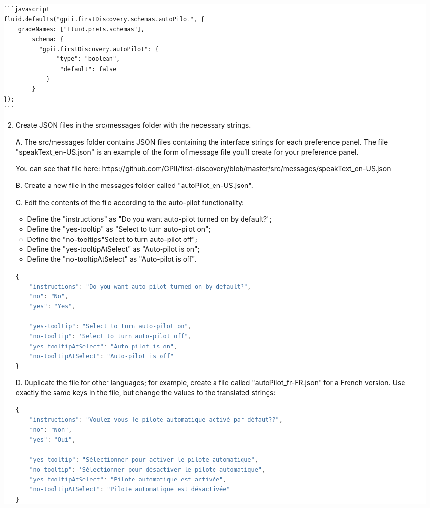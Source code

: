     ```javascript
    fluid.defaults("gpii.firstDiscovery.schemas.autoPilot", {
        gradeNames: ["fluid.prefs.schemas"],
            schema: {
              "gpii.firstDiscovery.autoPilot": {
                   "type": "boolean",
                    "default": false
                }
            }
    });
    ```

2. Create JSON files in the src/messages folder with the necessary strings.

    A. The src/messages folder contains JSON files containing the interface strings for each preference panel. The file "speakText_en-US.json" is an example of the form of message file you’ll create for your preference panel.

    You can see that file here: https://github.com/GPII/first-discovery/blob/master/src/messages/speakText_en-US.json

    B. Create a new file in the messages folder called "autoPilot_en-US.json".

    C. Edit the contents of the file according to the auto-pilot functionality:
    * Define the "instructions" as "Do you want auto-pilot turned on by default?";
    * Define the "yes-tooltip" as "Select to turn auto-pilot on";
    * Define the "no-tooltips"Select to turn auto-pilot off";
    * Define the "yes-tooltipAtSelect" as "Auto-pilot is on";
    * Define the "no-tooltipAtSelect" as "Auto-pilot is off".

    ```javascript
    {
        "instructions": "Do you want auto-pilot turned on by default?",
        "no": "No",
        "yes": "Yes",

        "yes-tooltip": "Select to turn auto-pilot on",
        "no-tooltip": "Select to turn auto-pilot off",
        "yes-tooltipAtSelect": "Auto-pilot is on",
        "no-tooltipAtSelect": "Auto-pilot is off"
    }
    ```

    D. Duplicate the file for other languages; for example, create a file called "autoPilot_fr-FR.json" for a French version. Use exactly the same keys in the file, but change the values to the translated strings:

    ```javascript
    {
        "instructions": "Voulez-vous le pilote automatique activé par défaut??",
        "no": "Non",
        "yes": "Oui",

        "yes-tooltip": "Sélectionner pour activer le pilote automatique",
        "no-tooltip": "Sélectionner pour désactiver le pilote automatique",
        "yes-tooltipAtSelect": "Pilote automatique est activée",
        "no-tooltipAtSelect": "Pilote automatique est désactivée"
    }
    ```
